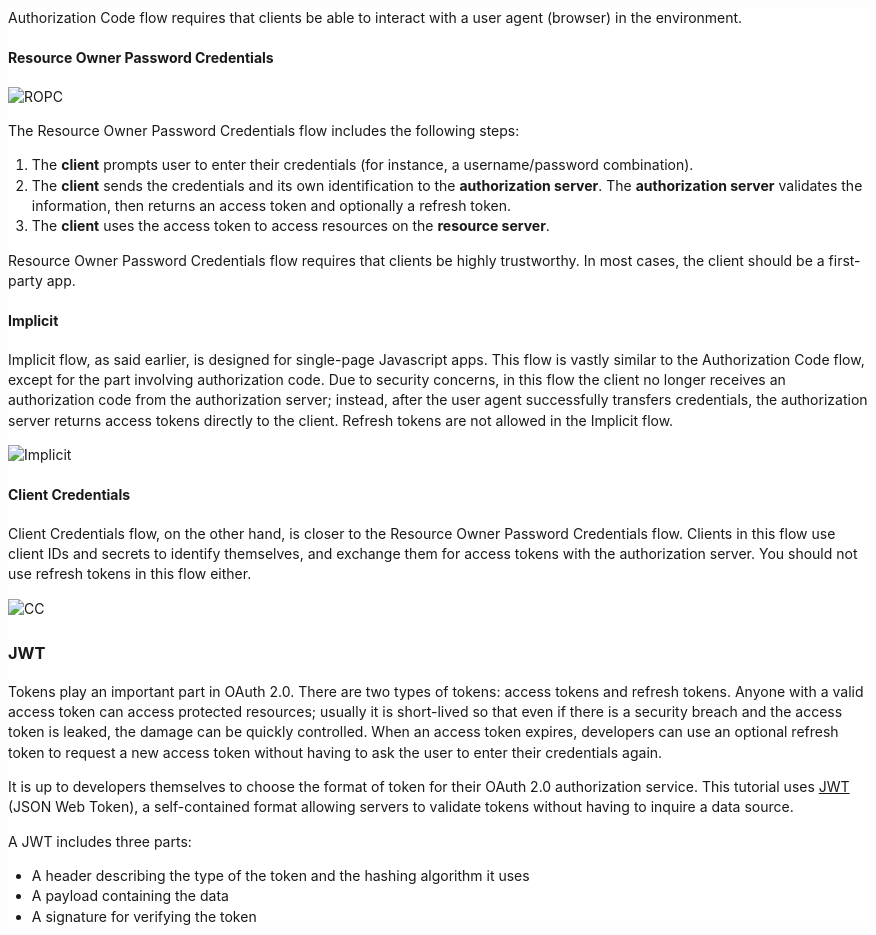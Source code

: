 Authorization Code flow requires that clients be able to interact with a user agent (browser) in the environment.

#### Resource Owner Password Credentials

![ROPC](ropc.png)

The Resource Owner Password Credentials flow includes the following steps:

1. The **client** prompts user to enter their credentials (for instance, a username/password combination).
1. The **client** sends the credentials and its own identification to the **authorization server**. The **authorization server** validates the information, then returns an access token and optionally a refresh token.
1. The **client** uses the access token to access resources on the **resource server**.

Resource Owner Password Credentials flow requires that clients be highly trustworthy. In most cases, the client should be a first-party app.

#### Implicit

Implicit flow, as said earlier, is designed for single-page Javascript apps. This flow is vastly similar to the Authorization Code flow, except for the part involving authorization code. Due to security concerns, in this flow the client no longer receives an authorization code from the authorization server; instead, after the user agent successfully transfers credentials, the authorization server returns access tokens directly to the client. Refresh tokens are not allowed in the Implicit flow.

![Implicit](im.png)

#### Client Credentials

Client Credentials flow, on the other hand, is closer to the Resource Owner Password Credentials flow. Clients in this flow use client IDs and secrets to identify themselves, and exchange them for access tokens with the authorization server. You should not use refresh tokens in this flow either.

![CC](cc.png)

### JWT

Tokens play an important part in OAuth 2.0. There are two types of tokens: access tokens and refresh tokens. Anyone with a valid access token can access protected resources; usually it is short-lived so that even if there is a security breach and the access token is leaked, the damage can be quickly controlled. When an access token expires, developers can use an optional refresh token to request a new access token without having to ask the user to enter their credentials again.

It is up to developers themselves to choose the format of token for their OAuth 2.0 authorization service. This tutorial uses [JWT](https://tools.ietf.org/html/rfc7519) (JSON Web Token), a self-contained format allowing servers to validate tokens without having to inquire a data source.

A JWT includes three parts:

* A header describing the type of the token and the hashing algorithm it uses
* A payload containing the data
* A signature for verifying the token
